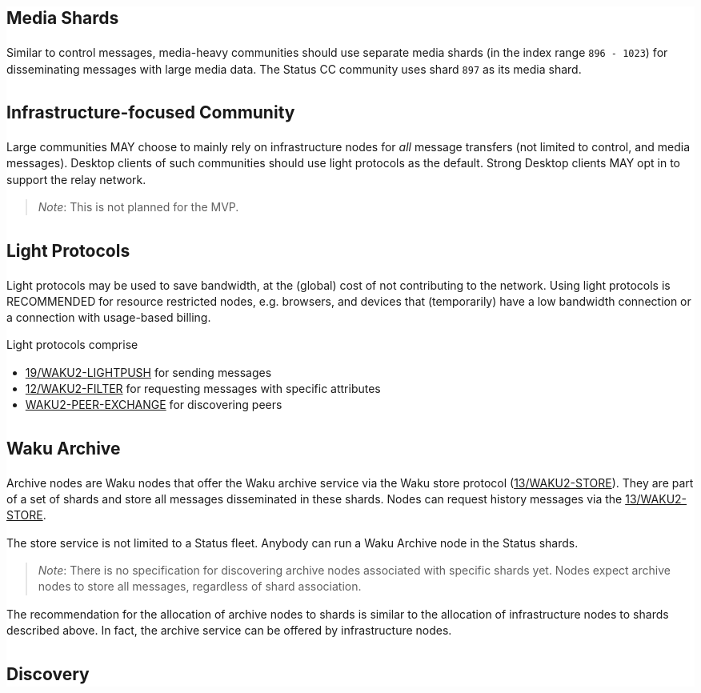 ## Media Shards

Similar to control messages, media-heavy communities should use separate media shards (in the index range `896 - 1023`) for disseminating messages with large media data.
The Status CC community uses shard `897` as its media shard.

## Infrastructure-focused Community

Large communities MAY choose to mainly rely on infrastructure nodes for *all* message transfers (not limited to control, and media messages).
Desktop clients of such communities should use light protocols as the default.
Strong Desktop clients MAY opt in to support the relay network.

> *Note*: This is not planned for the MVP.

## Light Protocols

Light protocols may be used to save bandwidth,
at the (global) cost of not contributing to the network.
Using light protocols is RECOMMENDED for resource restricted nodes,
e.g. browsers,
and devices that (temporarily) have a low bandwidth connection or a connection with usage-based billing.

Light protocols comprise

* [19/WAKU2-LIGHTPUSH](../../waku/standards/core/19/lightpush.md) for sending messages
* [12/WAKU2-FILTER](../../waku/standards/core/12/filter.md) for requesting messages with specific attributes
* [WAKU2-PEER-EXCHANGE](https://github.com/waku-org/specs/blob/waku-RFC/standards/core/peer-exchange/peer-exchange.md) for discovering peers

## Waku Archive

Archive nodes are Waku nodes that offer the Waku archive service via the Waku store protocol ([13/WAKU2-STORE](../../waku/standards/core/13/store.md)).
They are part of a set of shards and store all messages disseminated in these shards.
Nodes can request history messages via the [13/WAKU2-STORE](../../waku/standards/core/13/store.md).

The store service is not limited to a Status fleet.
Anybody can run a Waku Archive node in the Status shards.

> *Note*: There is no specification for discovering archive nodes associated with specific shards yet.
Nodes expect archive nodes to store all messages, regardless of shard association.

The recommendation for the allocation of archive nodes to shards is similar to the
allocation of infrastructure nodes to shards described above.
In fact, the archive service can be offered by infrastructure nodes.

## Discovery
